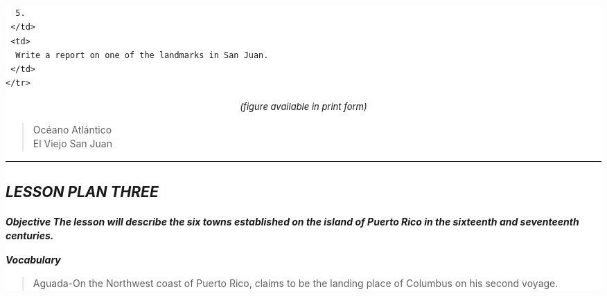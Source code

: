       5.
     </td>
     <td>
      Write a report on one of the landmarks in San Juan.
     </td>
    </tr>
   </table>
  </dl>
 </blockquote>
 <center>
  <i>
   <font size="-1">
    (figure available in print form)
   </font>
  </i>
 </center>
 <blockquote>
  <dl>
   <dt>
    Océano Atlántico
    <dt>
     El Viejo San Juan
    </dt>
   </dt>
  </dl>
 </blockquote>
 <hr/>
 <h2>
  <i>
   LESSON PLAN THREE
  </i>
 </h2>
 <p>
  <b>
   <i>
    <i>
     <b>
      Objective
     </b>
    </i>
    The lesson will describe the six towns established on the island of Puerto Rico in the sixteenth and seventeenth centuries.
   </i>
  </b>
  <br/>
 </p>
 <p>
  <b>
   <i>
    <i>
     <b>
      Vocabulary
     </b>
    </i>
   </i>
  </b>
  <br/>
 </p>
 <blockquote>
  <dl>
   <dt>
    Aguada-On the Northwest coast of Puerto Rico, claims to be the landing place of Columbus on his second voyage.
    <dt>